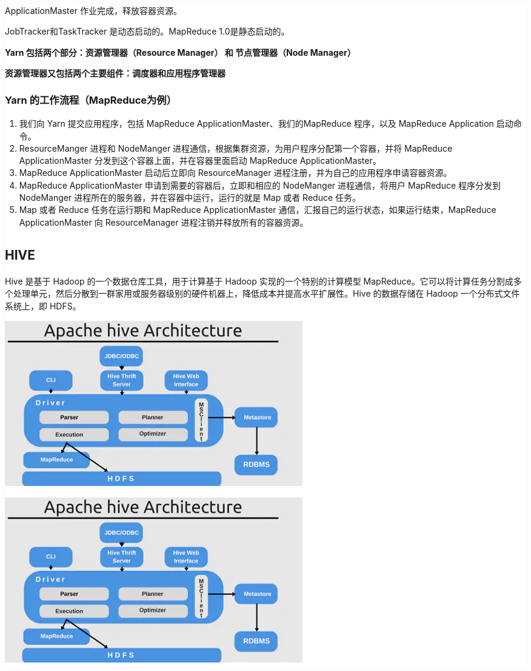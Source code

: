 ApplicationMaster 作业完成，释放容器资源。

JobTracker和TaskTracker 是动态启动的。MapReduce 1.0是静态启动的。

**Yarn 包括两个部分：资源管理器（Resource Manager） 和 节点管理器（Node Manager）**

**资源管理器又包括两个主要组件：调度器和应用程序管理器**



### Yarn 的工作流程（MapReduce为例）

1. 我们向 Yarn 提交应用程序，包括 MapReduce ApplicationMaster、我们的MapReduce 程序，以及 MapReduce Application 启动命令。
2. ResourceManger 进程和 NodeManger 进程通信，根据集群资源，为用户程序分配第一个容器，并将 MapReduce ApplicationMaster 分发到这个容器上面，并在容器里面启动 MapReduce ApplicationMaster。
3. MapReduce ApplicationMaster 启动后立即向 ResourceManager 进程注册，并为自己的应用程序申请容器资源。
4. MapReduce ApplicationMaster 申请到需要的容器后，立即和相应的 NodeManger 进程通信，将用户 MapReduce 程序分发到 NodeManger 进程所在的服务器，并在容器中运行，运行的就是 Map 或者 Reduce 任务。
5. Map 或者 Reduce 任务在运行期和 MapReduce ApplicationMaster 通信，汇报自己的运行状态，如果运行结束，MapReduce ApplicationMaster 向 ResourceManager 进程注销并释放所有的容器资源。

## HIVE

Hive 是基于 Hadoop 的一个数据仓库工具，用于计算基于 Hadoop 实现的一个特别的计算模型 MapReduce。它可以将计算任务分割成多个处理单元，然后分散到一群家用或服务器级别的硬件机器上，降低成本并提高水平扩展性。Hive 的数据存储在 Hadoop 一个分布式文件系统上，即 HDFS。

![1607944860051](./images/1607944860051.png)

![1607944860051](https://github.com/hwangyungping/TalkGo/blob/master/架构师训练营-第一期/images/1607944860051.png)
